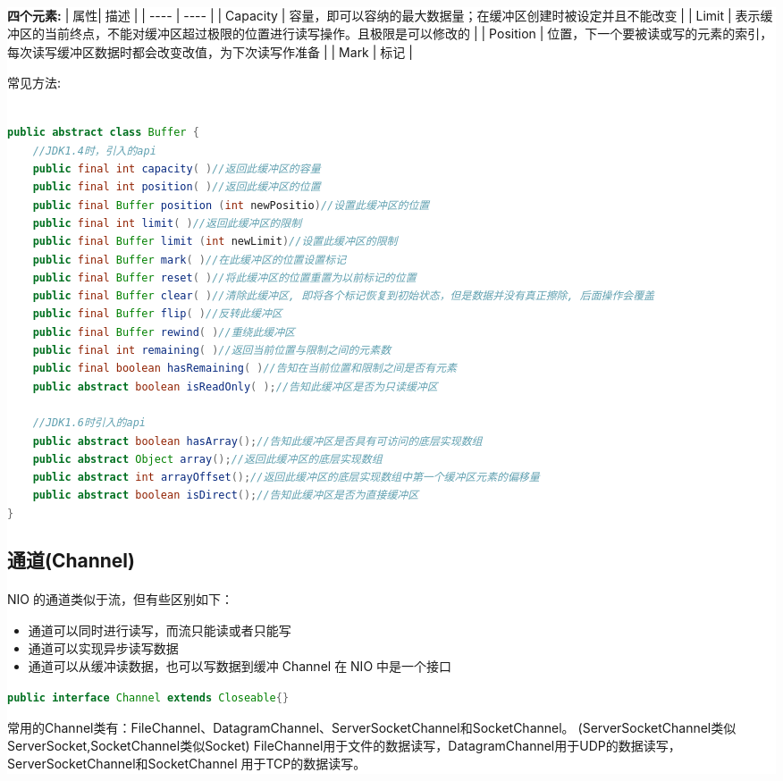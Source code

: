 **四个元素:**
|  属性| 描述     |
| ---- | ---- |
|  Capacity    | 容量，即可以容纳的最大数据量；在缓冲区创建时被设定并且不能改变   |
|  Limit    |  表示缓冲区的当前终点，不能对缓冲区超过极限的位置进行读写操作。且极限是可以修改的    |
|   Position   |   位置，下一个要被读或写的元素的索引，每次读写缓冲区数据时都会改变改值，为下次读写作准备   |
|   Mark   |  标记    |

常见方法:
```java

public abstract class Buffer {
    //JDK1.4时，引入的api
    public final int capacity( )//返回此缓冲区的容量
    public final int position( )//返回此缓冲区的位置
    public final Buffer position (int newPositio)//设置此缓冲区的位置
    public final int limit( )//返回此缓冲区的限制
    public final Buffer limit (int newLimit)//设置此缓冲区的限制
    public final Buffer mark( )//在此缓冲区的位置设置标记
    public final Buffer reset( )//将此缓冲区的位置重置为以前标记的位置
    public final Buffer clear( )//清除此缓冲区, 即将各个标记恢复到初始状态，但是数据并没有真正擦除, 后面操作会覆盖
    public final Buffer flip( )//反转此缓冲区
    public final Buffer rewind( )//重绕此缓冲区
    public final int remaining( )//返回当前位置与限制之间的元素数
    public final boolean hasRemaining( )//告知在当前位置和限制之间是否有元素
    public abstract boolean isReadOnly( );//告知此缓冲区是否为只读缓冲区
 
    //JDK1.6时引入的api
    public abstract boolean hasArray();//告知此缓冲区是否具有可访问的底层实现数组
    public abstract Object array();//返回此缓冲区的底层实现数组
    public abstract int arrayOffset();//返回此缓冲区的底层实现数组中第一个缓冲区元素的偏移量
    public abstract boolean isDirect();//告知此缓冲区是否为直接缓冲区
}
```



## 通道(Channel)

NIO 的通道类似于流，但有些区别如下：
- 通道可以同时进行读写，而流只能读或者只能写
- 通道可以实现异步读写数据
- 通道可以从缓冲读数据，也可以写数据到缓冲
Channel 在 NIO 中是一个接口
```java
public interface Channel extends Closeable{}
```
常用的Channel类有：FileChannel、DatagramChannel、ServerSocketChannel和SocketChannel。
(ServerSocketChannel类似ServerSocket,SocketChannel类似Socket)
FileChannel用于文件的数据读写，DatagramChannel用于UDP的数据读写，ServerSocketChannel和SocketChannel
用于TCP的数据读写。

